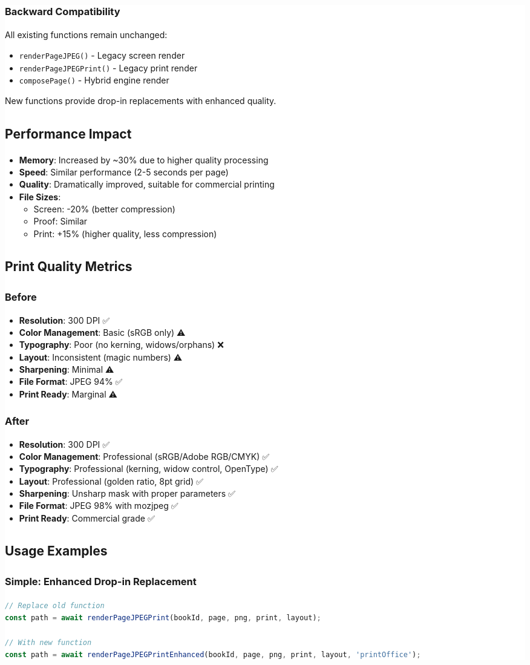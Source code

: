 ### Backward Compatibility

All existing functions remain unchanged:
- `renderPageJPEG()` - Legacy screen render
- `renderPageJPEGPrint()` - Legacy print render
- `composePage()` - Hybrid engine render

New functions provide drop-in replacements with enhanced quality.

## Performance Impact

- **Memory**: Increased by ~30% due to higher quality processing
- **Speed**: Similar performance (2-5 seconds per page)
- **Quality**: Dramatically improved, suitable for commercial printing
- **File Sizes**: 
  - Screen: -20% (better compression)
  - Proof: Similar
  - Print: +15% (higher quality, less compression)

## Print Quality Metrics

### Before
- **Resolution**: 300 DPI ✅
- **Color Management**: Basic (sRGB only) ⚠️
- **Typography**: Poor (no kerning, widows/orphans) ❌
- **Layout**: Inconsistent (magic numbers) ⚠️
- **Sharpening**: Minimal ⚠️
- **File Format**: JPEG 94% ✅
- **Print Ready**: Marginal ⚠️

### After
- **Resolution**: 300 DPI ✅
- **Color Management**: Professional (sRGB/Adobe RGB/CMYK) ✅
- **Typography**: Professional (kerning, widow control, OpenType) ✅
- **Layout**: Professional (golden ratio, 8pt grid) ✅
- **Sharpening**: Unsharp mask with proper parameters ✅
- **File Format**: JPEG 98% with mozjpeg ✅
- **Print Ready**: Commercial grade ✅

## Usage Examples

### Simple: Enhanced Drop-in Replacement

```typescript
// Replace old function
const path = await renderPageJPEGPrint(bookId, page, png, print, layout);

// With new function
const path = await renderPageJPEGPrintEnhanced(bookId, page, png, print, layout, 'printOffice');
```
